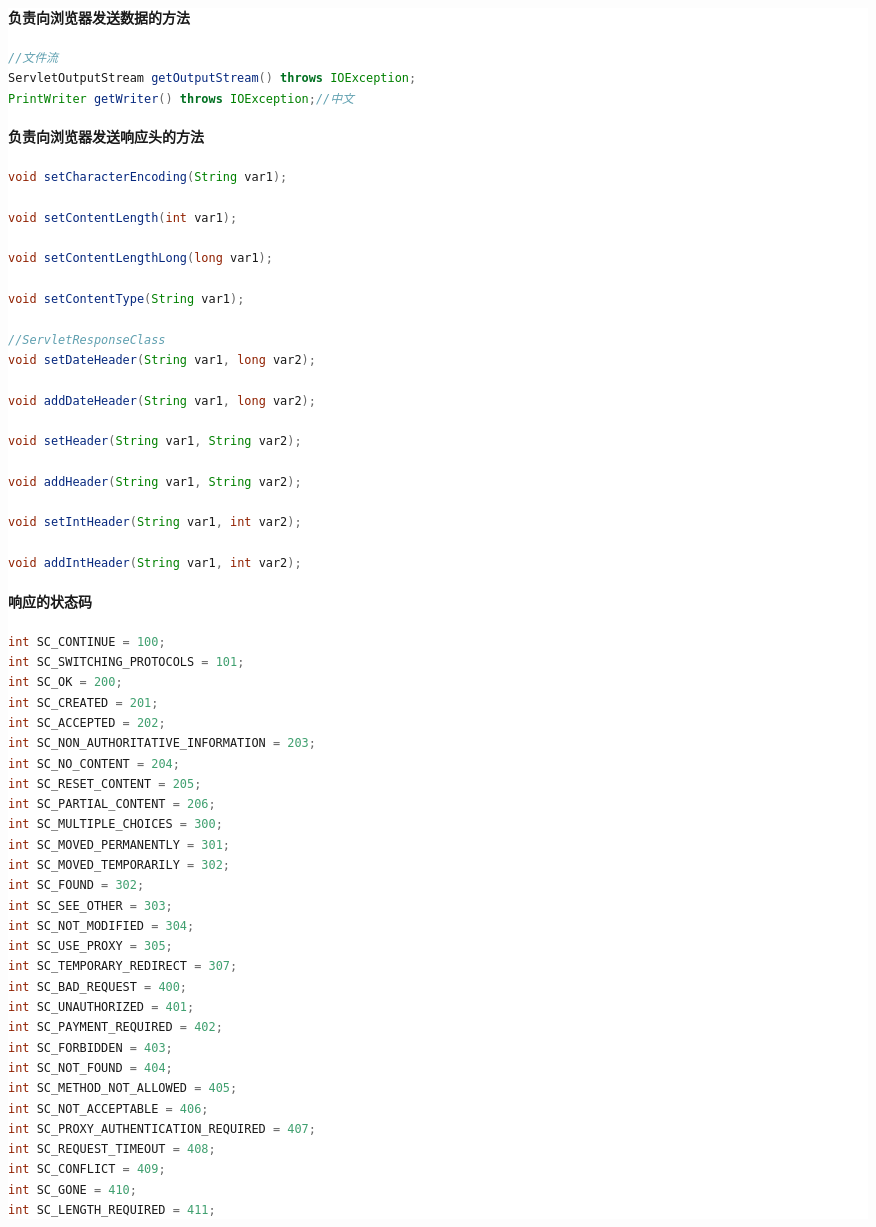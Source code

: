 #### 负责向浏览器发送数据的方法

```java
//文件流
ServletOutputStream getOutputStream() throws IOException;
PrintWriter getWriter() throws IOException;//中文
```

#### 负责向浏览器发送响应头的方法

```java
void setCharacterEncoding(String var1);

void setContentLength(int var1);

void setContentLengthLong(long var1);

void setContentType(String var1);

//ServletResponseClass
void setDateHeader(String var1, long var2);

void addDateHeader(String var1, long var2);

void setHeader(String var1, String var2);

void addHeader(String var1, String var2);

void setIntHeader(String var1, int var2);

void addIntHeader(String var1, int var2);

```

#### 响应的状态码

```java
int SC_CONTINUE = 100;
int SC_SWITCHING_PROTOCOLS = 101;
int SC_OK = 200;
int SC_CREATED = 201;
int SC_ACCEPTED = 202;
int SC_NON_AUTHORITATIVE_INFORMATION = 203;
int SC_NO_CONTENT = 204;
int SC_RESET_CONTENT = 205;
int SC_PARTIAL_CONTENT = 206;
int SC_MULTIPLE_CHOICES = 300;
int SC_MOVED_PERMANENTLY = 301;
int SC_MOVED_TEMPORARILY = 302;
int SC_FOUND = 302;
int SC_SEE_OTHER = 303;
int SC_NOT_MODIFIED = 304;
int SC_USE_PROXY = 305;
int SC_TEMPORARY_REDIRECT = 307;
int SC_BAD_REQUEST = 400;
int SC_UNAUTHORIZED = 401;
int SC_PAYMENT_REQUIRED = 402;
int SC_FORBIDDEN = 403;
int SC_NOT_FOUND = 404;
int SC_METHOD_NOT_ALLOWED = 405;
int SC_NOT_ACCEPTABLE = 406;
int SC_PROXY_AUTHENTICATION_REQUIRED = 407;
int SC_REQUEST_TIMEOUT = 408;
int SC_CONFLICT = 409;
int SC_GONE = 410;
int SC_LENGTH_REQUIRED = 411;
```